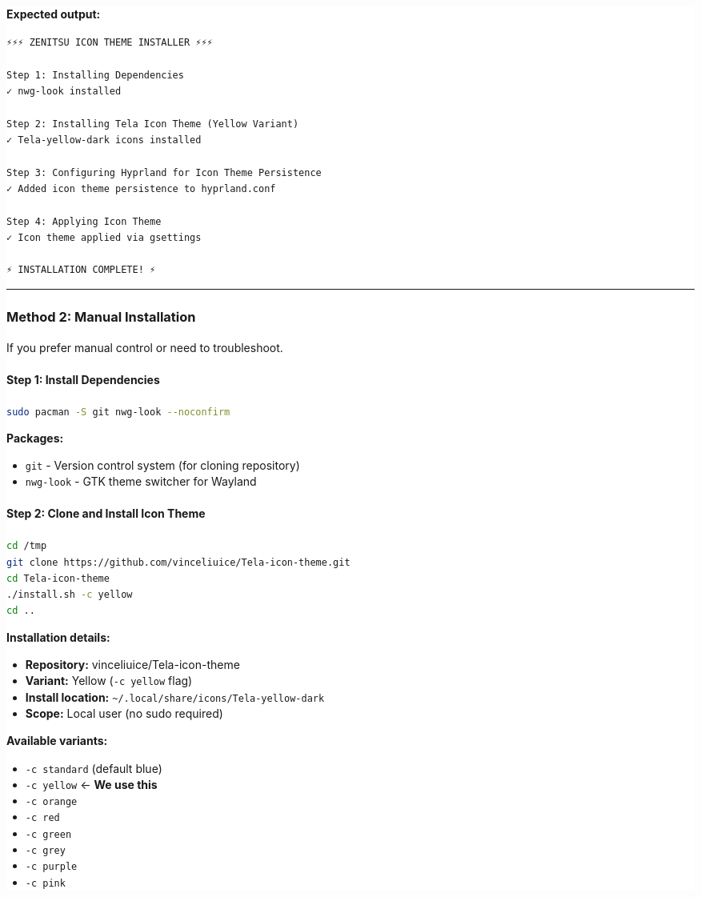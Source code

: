 **Expected output:**
```
⚡⚡⚡ ZENITSU ICON THEME INSTALLER ⚡⚡⚡

Step 1: Installing Dependencies
✓ nwg-look installed

Step 2: Installing Tela Icon Theme (Yellow Variant)
✓ Tela-yellow-dark icons installed

Step 3: Configuring Hyprland for Icon Theme Persistence
✓ Added icon theme persistence to hyprland.conf

Step 4: Applying Icon Theme
✓ Icon theme applied via gsettings

⚡ INSTALLATION COMPLETE! ⚡
```

---

### Method 2: Manual Installation

If you prefer manual control or need to troubleshoot.

#### Step 1: Install Dependencies

```bash
sudo pacman -S git nwg-look --noconfirm
```

**Packages:**
- `git` - Version control system (for cloning repository)
- `nwg-look` - GTK theme switcher for Wayland

#### Step 2: Clone and Install Icon Theme

```bash
cd /tmp
git clone https://github.com/vinceliuice/Tela-icon-theme.git
cd Tela-icon-theme
./install.sh -c yellow
cd ..
```

**Installation details:**
- **Repository:** vinceliuice/Tela-icon-theme
- **Variant:** Yellow (`-c yellow` flag)
- **Install location:** `~/.local/share/icons/Tela-yellow-dark`
- **Scope:** Local user (no sudo required)

**Available variants:**
- `-c standard` (default blue)
- `-c yellow` ← **We use this**
- `-c orange`
- `-c red`
- `-c green`
- `-c grey`
- `-c purple`
- `-c pink`
